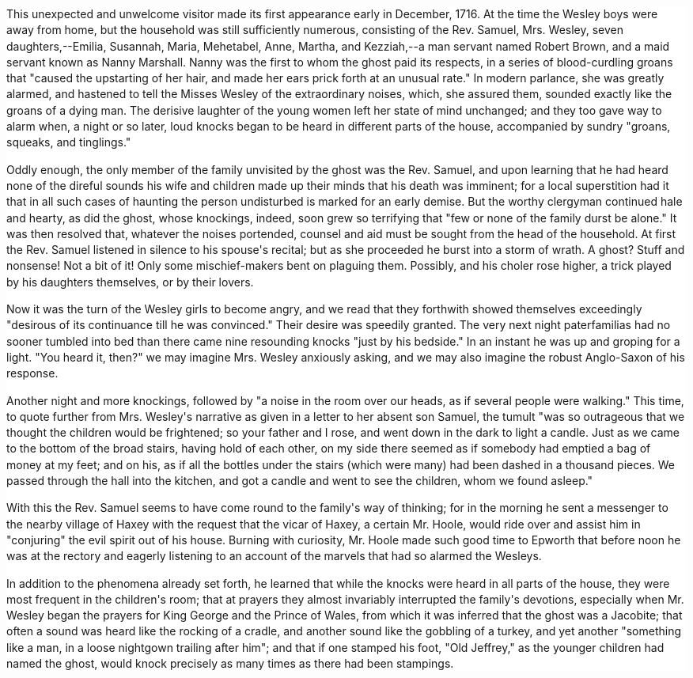 This unexpected and unwelcome visitor made its first appearance early in December, 1716. At the time the Wesley boys were away from home, but the household was still sufficiently numerous, consisting of the Rev. Samuel, Mrs. Wesley, seven daughters,--Emilia, Susannah, Maria, Mehetabel, Anne, Martha, and Kezziah,--a man servant named Robert Brown, and a maid servant known as Nanny Marshall. Nanny was the first to whom the ghost paid its respects, in a series of blood-curdling groans that "caused the upstarting of her hair, and made her ears prick forth at an unusual rate." In modern parlance, she was greatly alarmed, and hastened to tell the Misses Wesley of the extraordinary noises, which, she assured them, sounded exactly like the groans of a dying man. The derisive laughter of the young women left her state of mind unchanged; and they too gave way to alarm when, a night or so later, loud knocks began to be heard in different parts of the house, accompanied by sundry "groans, squeaks, and tinglings."

Oddly enough, the only member of the family unvisited by the ghost was the Rev. Samuel, and upon learning that he had heard none of the direful sounds his wife and children made up their minds that his death was imminent; for a local superstition had it that in all such cases of haunting the person undisturbed is marked for an early demise. But the worthy clergyman continued hale and hearty, as did the ghost, whose knockings, indeed, soon grew so terrifying that "few or none of the family durst be alone." It was then resolved that, whatever the noises portended, counsel and aid must be sought from the head of the household. At first the Rev. Samuel listened in silence to his spouse's recital; but as she proceeded he burst into a storm of wrath. A ghost? Stuff and nonsense! Not a bit of it! Only some mischief-makers bent on plaguing them. Possibly, and his choler rose higher, a trick played by his daughters themselves, or by their lovers.

Now it was the turn of the Wesley girls to become angry, and we read that they forthwith showed themselves exceedingly "desirous of its continuance till he was convinced." Their desire was speedily granted. The very next night paterfamilias had no sooner tumbled into bed than there came nine resounding knocks "just by his bedside." In an instant he was up and groping for a light. "You heard it, then?" we may imagine Mrs. Wesley anxiously asking, and we may also imagine the robust Anglo-Saxon of his response.

Another night and more knockings, followed by "a noise in the room over our heads, as if several people were walking." This time, to quote further from Mrs. Wesley's narrative as given in a letter to her absent son Samuel, the tumult "was so outrageous that we thought the children would be frightened; so your father and I rose, and went down in the dark to light a candle. Just as we came to the bottom of the broad stairs, having hold of each other, on my side there seemed as if somebody had emptied a bag of money at my feet; and on his, as if all the bottles under the stairs (which were many) had been dashed in a thousand pieces. We passed through the hall into the kitchen, and got a candle and went to see the children, whom we found asleep."

With this the Rev. Samuel seems to have come round to the family's way of thinking; for in the morning he sent a messenger to the nearby village of Haxey with the request that the vicar of Haxey, a certain Mr. Hoole, would ride over and assist him in "conjuring" the evil spirit out of his house. Burning with curiosity, Mr. Hoole made such good time to Epworth that before noon he was at the rectory and eagerly listening to an account of the marvels that had so alarmed the Wesleys.

In addition to the phenomena already set forth, he learned that while the knocks were heard in all parts of the house, they were most frequent in the children's room; that at prayers they almost invariably interrupted the family's devotions, especially when Mr. Wesley began the prayers for King George and the Prince of Wales, from which it was inferred that the ghost was a Jacobite; that often a sound was heard like the rocking of a cradle, and another sound like the gobbling of a turkey, and yet another "something like a man, in a loose nightgown trailing after him"; and that if one stamped his foot, "Old Jeffrey," as the younger children had named the ghost, would knock precisely as many times as there had been stampings.
